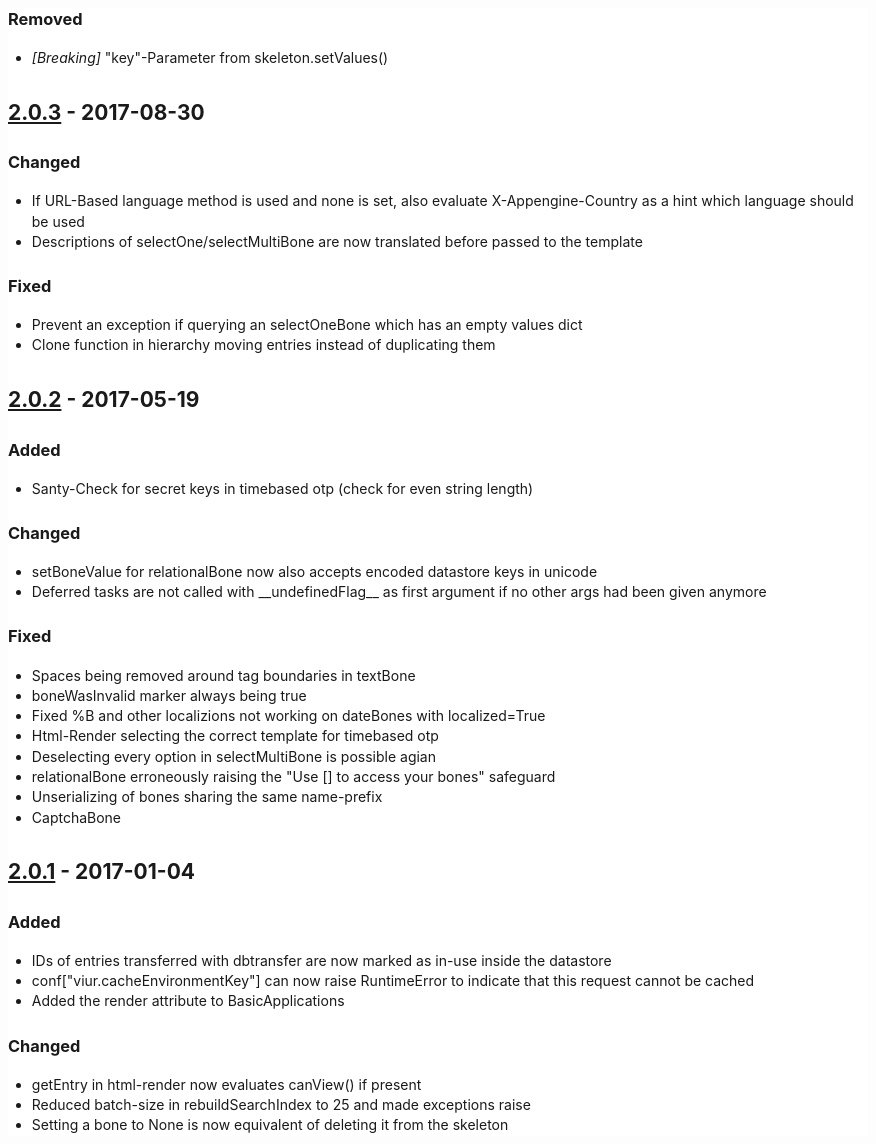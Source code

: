 ### Removed
 - *[Breaking]* "key"-Parameter from skeleton.setValues()


## [2.0.3] - 2017-08-30

### Changed
 - If URL-Based language method is used and none is set, also evaluate X-Appengine-Country as a hint which language should be used 
 - Descriptions of selectOne/selectMultiBone are now translated before passed to the template
 
### Fixed
 - Prevent an exception if querying an selectOneBone which has an empty values dict
 - Clone function in hierarchy moving entries instead of duplicating them


## [2.0.2] - 2017-05-19

### Added
 - Santy-Check for secret keys in timebased otp (check for even string length)

### Changed
 - setBoneValue for relationalBone now also accepts encoded datastore keys in unicode
 - Deferred tasks are not called with \_\_undefinedFlag\_\_ as first argument if no other args had been given anymore

### Fixed
 - Spaces being removed around tag boundaries in textBone
 - boneWasInvalid marker always being true
 - Fixed %B and other localizions not working on dateBones with localized=True
 - Html-Render selecting the correct template for timebased otp
 - Deselecting every option in selectMultiBone is possible agian
 - relationalBone erroneously raising the "Use [] to access your bones" safeguard
 - Unserializing of bones sharing the same name-prefix
 - CaptchaBone

 
## [2.0.1] - 2017-01-04

### Added
 - IDs of entries transferred with dbtransfer are now marked as in-use inside the datastore
 - conf["viur.cacheEnvironmentKey"] can now raise RuntimeError to indicate that this request cannot be cached
 - Added the render attribute to BasicApplications

### Changed
 - getEntry in html-render now evaluates canView() if present
 - Reduced batch-size in rebuildSearchIndex to 25 and made exceptions raise
 - Setting a bone to None is now equivalent of deleting it from the skeleton 


[develop]: https://github.com/viur-framework/server/compare/v2.3.0...develop
[2.3.0]: https://github.com/viur-framework/server/compare/v2.2.0...v2.3.0
[2.2.0]: https://github.com/viur-framework/server/compare/v2.1.0...v2.2.0
[2.1.0]: https://github.com/viur-framework/server/compare/v2.0.3...v2.1.0
[2.0.3]: https://github.com/viur-framework/server/compare/v2.0.2...v2.0.3
[2.0.2]: https://github.com/viur-framework/server/compare/v2.0.1...v2.0.2
[2.0.1]: https://github.com/viur-framework/server/compare/v2.0.0...v2.0.1
[2.0.0]: https://github.com/viur-framework/server/compare/v1.1.0...v2.0.0